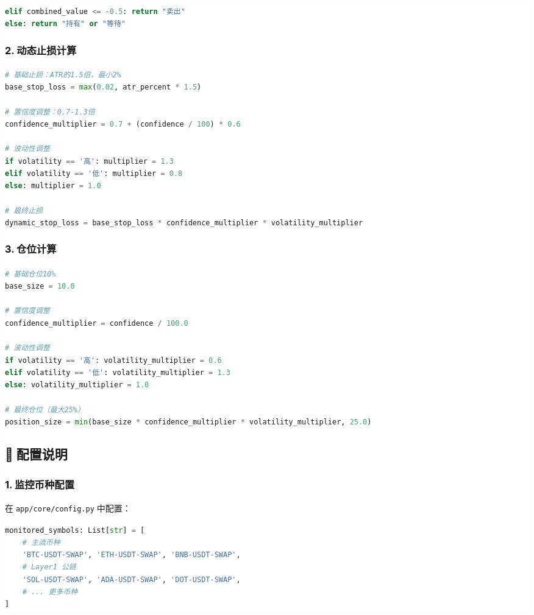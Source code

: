 ```python
elif combined_value <= -0.5: return "卖出"
else: return "持有" or "等待"
```

### 2. 动态止损计算
```python
# 基础止损：ATR的1.5倍，最小2%
base_stop_loss = max(0.02, atr_percent * 1.5)

# 置信度调整：0.7-1.3倍
confidence_multiplier = 0.7 + (confidence / 100) * 0.6

# 波动性调整
if volatility == '高': multiplier = 1.3
elif volatility == '低': multiplier = 0.8
else: multiplier = 1.0

# 最终止损
dynamic_stop_loss = base_stop_loss * confidence_multiplier * volatility_multiplier
```

### 3. 仓位计算
```python
# 基础仓位10%
base_size = 10.0

# 置信度调整
confidence_multiplier = confidence / 100.0

# 波动性调整
if volatility == '高': volatility_multiplier = 0.6
elif volatility == '低': volatility_multiplier = 1.3
else: volatility_multiplier = 1.0

# 最终仓位（最大25%）
position_size = min(base_size * confidence_multiplier * volatility_multiplier, 25.0)
```

## 🔧 配置说明

### 1. 监控币种配置
在 `app/core/config.py` 中配置：
```python
monitored_symbols: List[str] = [
    # 主流币种
    'BTC-USDT-SWAP', 'ETH-USDT-SWAP', 'BNB-USDT-SWAP',
    # Layer1 公链
    'SOL-USDT-SWAP', 'ADA-USDT-SWAP', 'DOT-USDT-SWAP',
    # ... 更多币种
]
```
